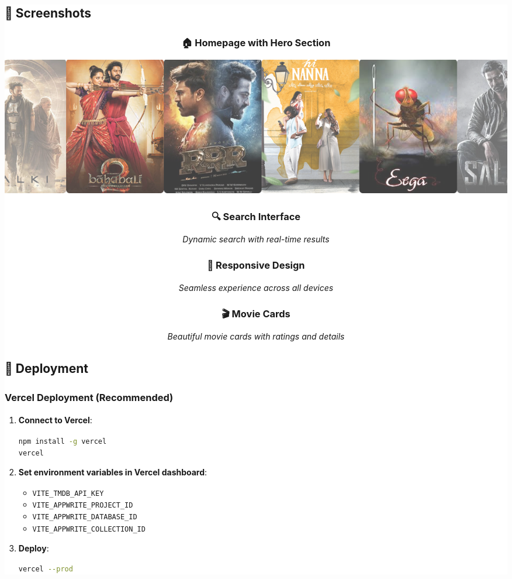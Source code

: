 ## 🎨 Screenshots

<div align="center">

### 🏠 Homepage with Hero Section
![Homepage](client/public/hero.png)

### 🔍 Search Interface
*Dynamic search with real-time results*

### 📱 Responsive Design
*Seamless experience across all devices*

### 🎬 Movie Cards
*Beautiful movie cards with ratings and details*

</div>

## 🚀 Deployment

### Vercel Deployment (Recommended)

1. **Connect to Vercel**:
   ```bash
   npm install -g vercel
   vercel
   ```

2. **Set environment variables in Vercel dashboard**:
   - `VITE_TMDB_API_KEY`
   - `VITE_APPWRITE_PROJECT_ID`
   - `VITE_APPWRITE_DATABASE_ID`
   - `VITE_APPWRITE_COLLECTION_ID`

3. **Deploy**:
   ```bash
   vercel --prod
   ```

